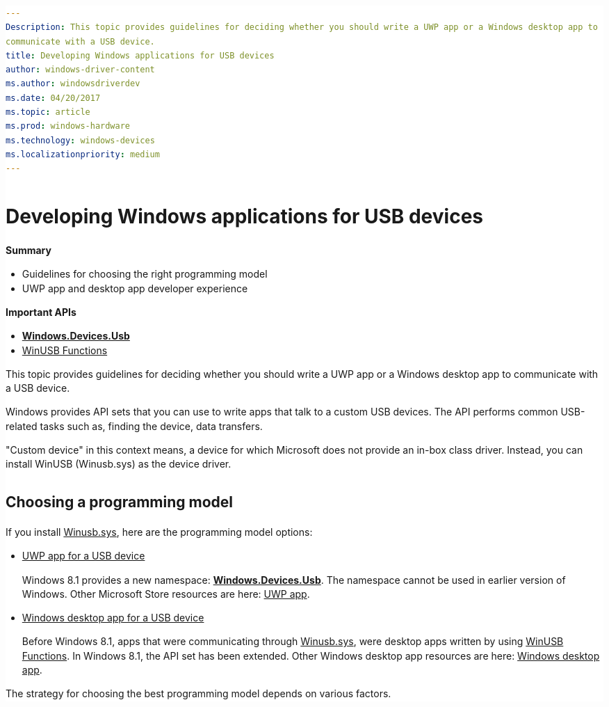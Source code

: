 ```yaml
---
Description: This topic provides guidelines for deciding whether you should write a UWP app or a Windows desktop app to communicate with a USB device.
title: Developing Windows applications for USB devices
author: windows-driver-content
ms.author: windowsdriverdev
ms.date: 04/20/2017
ms.topic: article
ms.prod: windows-hardware
ms.technology: windows-devices
ms.localizationpriority: medium
---
```


# Developing Windows applications for USB devices


**Summary**

-   Guidelines for choosing the right programming model
-   UWP app and desktop app developer experience

**Important APIs**

-   [**Windows.Devices.Usb**](https://msdn.microsoft.com/library/windows/apps/dn278466)
-   [WinUSB Functions](using-winusb-api-to-communicate-with-a-usb-device.md)

This topic provides guidelines for deciding whether you should write a UWP app or a Windows desktop app to communicate with a USB device.

Windows provides API sets that you can use to write apps that talk to a custom USB devices. The API performs common USB-related tasks such as, finding the device, data transfers.

"Custom device" in this context means, a device for which Microsoft does not provide an in-box class driver. Instead, you can install WinUSB (Winusb.sys) as the device driver.

## Choosing a programming model


If you install [Winusb.sys](winusb-installation.md), here are the programming model options:

-   [UWP app for a USB device](writing-usb-device-companion-apps-for-microsoft-store.md)

    Windows 8.1 provides a new namespace: [**Windows.Devices.Usb**](https://msdn.microsoft.com/library/windows/apps/dn278466). The namespace cannot be used in earlier version of Windows. Other Microsoft Store resources are here: [UWP app](http://msdn.microsoft.com/windows/apps).

-   [Windows desktop app for a USB device](windows-desktop-app-for-a-usb-device.md)

    Before Windows 8.1, apps that were communicating through [Winusb.sys](winusb-installation.md), were desktop apps written by using [WinUSB Functions](using-winusb-api-to-communicate-with-a-usb-device.md). In Windows 8.1, the API set has been extended. Other Windows desktop app resources are here: [Windows desktop app](https://dev.windows.com/desktop).

The strategy for choosing the best programming model depends on various factors.

